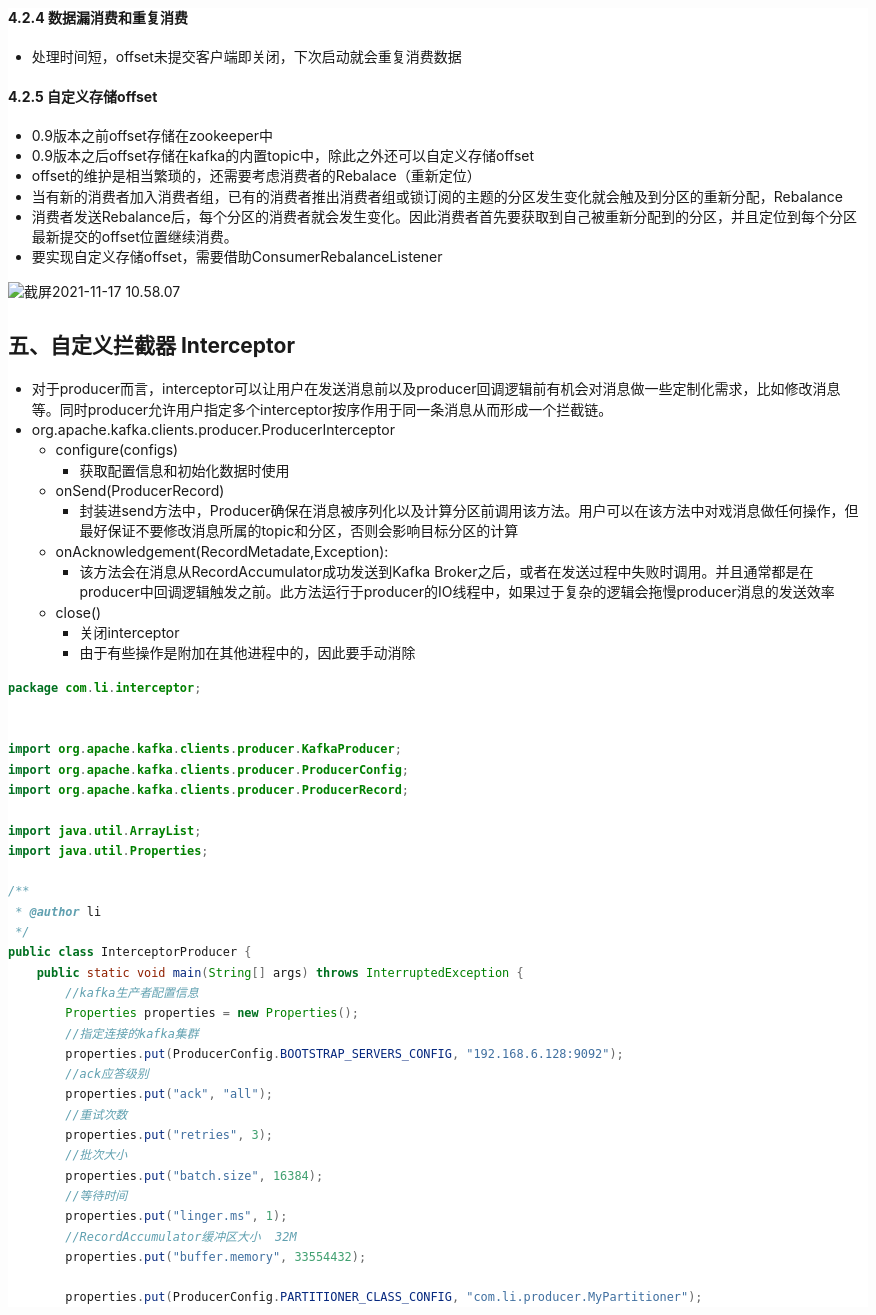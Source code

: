 #### 4.2.4 数据漏消费和重复消费

-   处理时间短，offset未提交客户端即关闭，下次启动就会重复消费数据

#### 4.2.5 自定义存储offset

-   0.9版本之前offset存储在zookeeper中
-   0.9版本之后offset存储在kafka的内置topic中，除此之外还可以自定义存储offset
-   offset的维护是相当繁琐的，还需要考虑消费者的Rebalace（重新定位）
-   当有新的消费者加入消费者组，已有的消费者推出消费者组或锁订阅的主题的分区发生变化就会触及到分区的重新分配，Rebalance
-   消费者发送Rebalance后，每个分区的消费者就会发生变化。因此消费者首先要获取到自己被重新分配到的分区，并且定位到每个分区最新提交的offset位置继续消费。
-   要实现自定义存储offset，需要借助ConsumerRebalanceListener

![截屏2021-11-17 10.58.07](https://typroa-wolves.oss-cn-hangzhou.aliyuncs.com/img-li/%E6%88%AA%E5%B1%8F2021-11-17%2010.58.07.png)

## 五、自定义拦截器  Interceptor

-   对于producer而言，interceptor可以让用户在发送消息前以及producer回调逻辑前有机会对消息做一些定制化需求，比如修改消息等。同时producer允许用户指定多个interceptor按序作用于同一条消息从而形成一个拦截链。
-   org.apache.kafka.clients.producer.ProducerInterceptor
    -   configure(configs)
        -   获取配置信息和初始化数据时使用
    -   onSend(ProducerRecord)
        -   封装进send方法中，Producer确保在消息被序列化以及计算分区前调用该方法。用户可以在该方法中对戏消息做任何操作，但最好保证不要修改消息所属的topic和分区，否则会影响目标分区的计算
    -   onAcknowledgement(RecordMetadate,Exception):
        -   该方法会在消息从RecordAccumulator成功发送到Kafka Broker之后，或者在发送过程中失败时调用。并且通常都是在producer中回调逻辑触发之前。此方法运行于producer的IO线程中，如果过于复杂的逻辑会拖慢producer消息的发送效率
    -   close()
        -   关闭interceptor
        -   由于有些操作是附加在其他进程中的，因此要手动消除

```java
package com.li.interceptor;


import org.apache.kafka.clients.producer.KafkaProducer;
import org.apache.kafka.clients.producer.ProducerConfig;
import org.apache.kafka.clients.producer.ProducerRecord;

import java.util.ArrayList;
import java.util.Properties;

/**
 * @author li
 */
public class InterceptorProducer {
    public static void main(String[] args) throws InterruptedException {
        //kafka生产者配置信息
        Properties properties = new Properties();
        //指定连接的kafka集群
        properties.put(ProducerConfig.BOOTSTRAP_SERVERS_CONFIG, "192.168.6.128:9092");
        //ack应答级别
        properties.put("ack", "all");
        //重试次数
        properties.put("retries", 3);
        //批次大小
        properties.put("batch.size", 16384);
        //等待时间
        properties.put("linger.ms", 1);
        //RecordAccumulator缓冲区大小  32M
        properties.put("buffer.memory", 33554432);

        properties.put(ProducerConfig.PARTITIONER_CLASS_CONFIG, "com.li.producer.MyPartitioner");

```